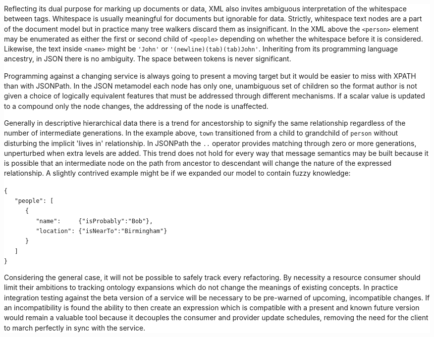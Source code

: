 Reflecting its dual purpose for marking up documents or data, XML also
invites ambiguous interpretation of the whitespace between tags.
Whitespace is usually meaningful for documents but ignorable for data.
Strictly, whitespace text nodes are a part of the document model but in
practice many tree walkers discard them as insignificant. In the XML
above the `<person>` element may be enumerated as either the first or
second child of `<people>` depending on whether the whitespace before it
is considered. Likewise, the text inside `<name>` might be `'John'` or
`'(newline)(tab)(tab)John'`. Inheriting from its programming language
ancestry, in JSON there is no ambiguity. The space between tokens is
never significant.

Programming against a changing service is always going to present a
moving target but it would be easier to miss with XPATH than with
JSONPath. In the JSON metamodel each node has only one, unambiguous set
of children so the format author is not given a choice of logically
equivalent features that must be addressed through different mechanisms.
If a scalar value is updated to a compound only the node changes, the
addressing of the node is unaffected.

Generally in descriptive hierarchical data there is a trend for
ancestorship to signify the same relationship regardless of the number
of intermediate generations. In the example above, `town` transitioned
from a child to grandchild of `person` without disturbing the implicit
'lives in' relationship. In JSONPath the `..` operator provides matching
through zero or more generations, unperturbed when extra levels are
added. This trend does not hold for every way that message semantics may
be built because it is possible that an intermediate node on the path
from ancestor to descendant will change the nature of the expressed
relationship. A slightly contrived example might be if we expanded our
model to contain fuzzy knowledge:

~~~~ {.javascript}
{
   "people": [
      {  
         "name":     {"isProbably":"Bob"},
         "location": {"isNearTo":"Birmingham"}
      }
   ]   
}
~~~~

Considering the general case, it will not be possible to safely track
every refactoring. By necessity a resource consumer should limit their
ambitions to tracking ontology expansions which do not change the
meanings of existing concepts. In practice integration testing against
the beta version of a service will be necessary to be pre-warned of
upcoming, incompatible changes. If an incompatibility is found the
ability to then create an expression which is compatible with a present
and known future version would remain a valuable tool because it
decouples the consumer and provider update schedules, removing the need
for the client to march perfectly in sync with the service.
